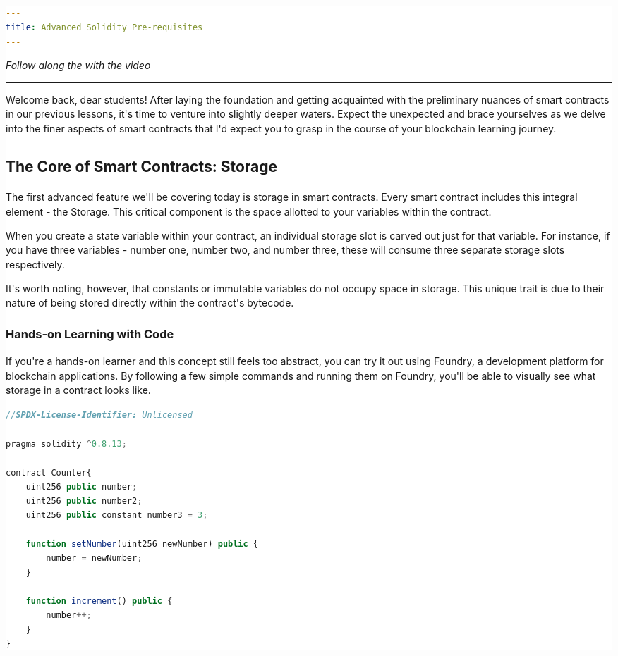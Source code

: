 ```yaml
---
title: Advanced Solidity Pre-requisites
---
```


_Follow along the with the video_



---

Welcome back, dear students! After laying the foundation and getting acquainted with the preliminary nuances of smart contracts in our previous lessons, it's time to venture into slightly deeper waters. Expect the unexpected and brace yourselves as we delve into the finer aspects of smart contracts that I'd expect you to grasp in the course of your blockchain learning journey.

## The Core of Smart Contracts: Storage

The first advanced feature we'll be covering today is storage in smart contracts. Every smart contract includes this integral element - the Storage. This critical component is the space allotted to your variables within the contract.

When you create a state variable within your contract, an individual storage slot is carved out just for that variable. For instance, if you have three variables - number one, number two, and number three, these will consume three separate storage slots respectively.

It's worth noting, however, that constants or immutable variables do not occupy space in storage. This unique trait is due to their nature of being stored directly within the contract's bytecode.

### Hands-on Learning with Code

If you're a hands-on learner and this concept still feels too abstract, you can try it out using Foundry, a development platform for blockchain applications. By following a few simple commands and running them on Foundry, you'll be able to visually see what storage in a contract looks like.

```js
//SPDX-License-Identifier: Unlicensed

pragma solidity ^0.8.13;

contract Counter{
    uint256 public number;
    uint256 public number2;
    uint256 public constant number3 = 3;

    function setNumber(uint256 newNumber) public {
        number = newNumber;
    }

    function increment() public {
        number++;
    }
}


```
